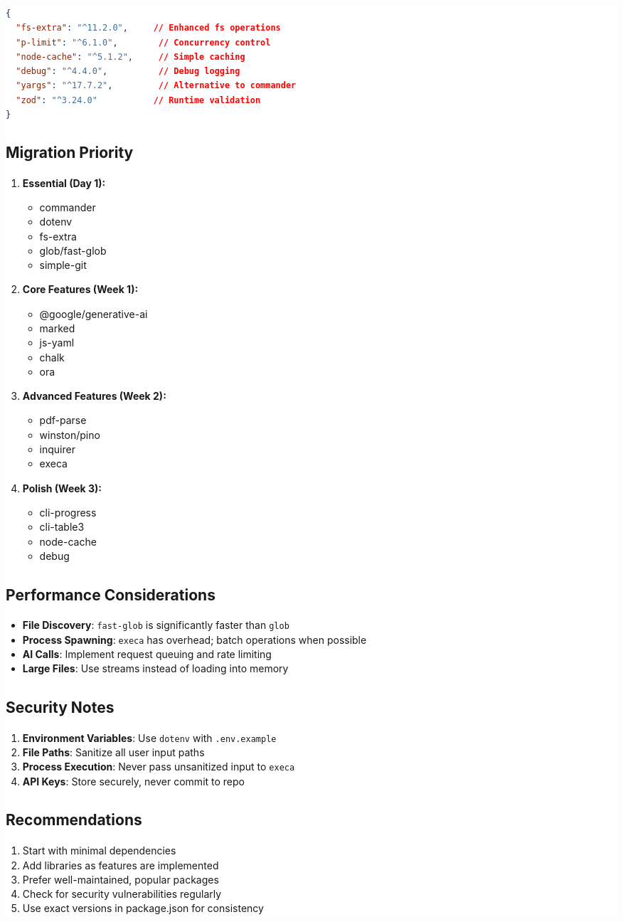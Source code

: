 ```json
{
  "fs-extra": "^11.2.0",     // Enhanced fs operations
  "p-limit": "^6.1.0",        // Concurrency control
  "node-cache": "^5.1.2",     // Simple caching
  "debug": "^4.4.0",          // Debug logging
  "yargs": "^17.7.2",         // Alternative to commander
  "zod": "^3.24.0"           // Runtime validation
}
```

## Migration Priority

1. **Essential (Day 1):**
   - commander
   - dotenv
   - fs-extra
   - glob/fast-glob
   - simple-git

2. **Core Features (Week 1):**
   - @google/generative-ai
   - marked
   - js-yaml
   - chalk
   - ora

3. **Advanced Features (Week 2):**
   - pdf-parse
   - winston/pino
   - inquirer
   - execa

4. **Polish (Week 3):**
   - cli-progress
   - cli-table3
   - node-cache
   - debug

## Performance Considerations

- **File Discovery**: `fast-glob` is significantly faster than `glob`
- **Process Spawning**: `execa` has overhead; batch operations when possible
- **AI Calls**: Implement request queuing and rate limiting
- **Large Files**: Use streams instead of loading into memory

## Security Notes

1. **Environment Variables**: Use `dotenv` with `.env.example`
2. **File Paths**: Sanitize all user input paths
3. **Process Execution**: Never pass unsanitized input to `execa`
4. **API Keys**: Store securely, never commit to repo

## Recommendations

1. Start with minimal dependencies
2. Add libraries as features are implemented
3. Prefer well-maintained, popular packages
4. Check for security vulnerabilities regularly
5. Use exact versions in package.json for consistency